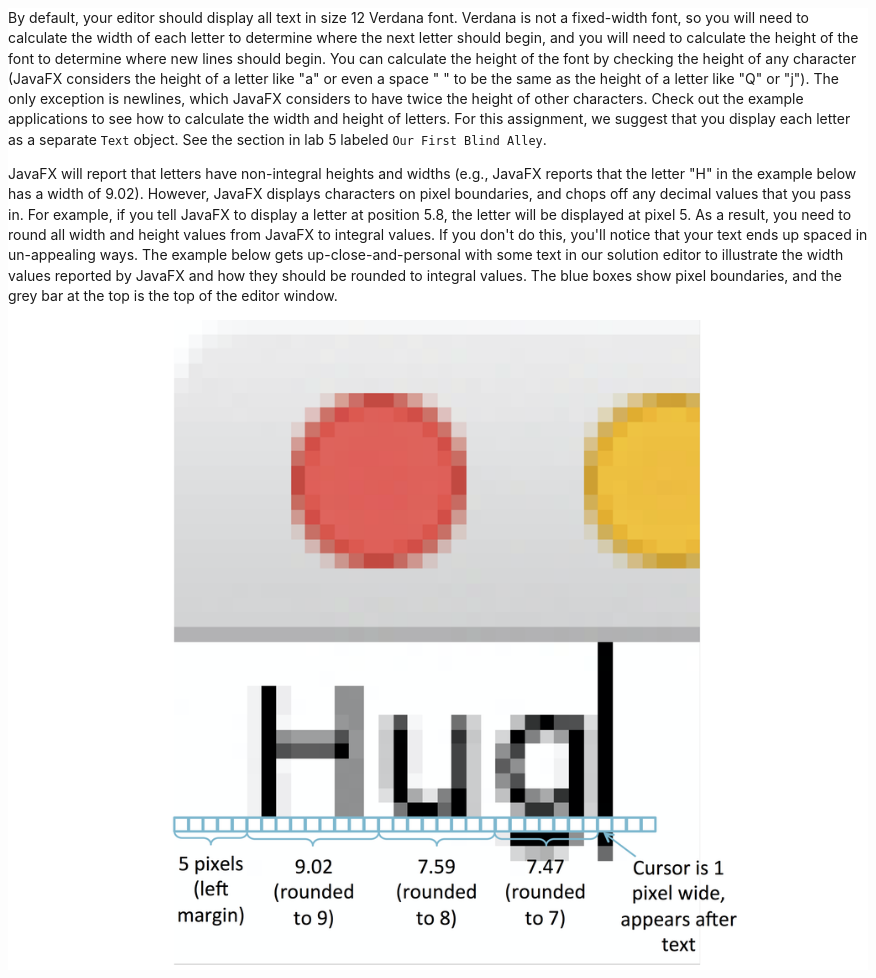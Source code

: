 By default, your editor should display all text in size 12 Verdana font.  Verdana is not a fixed-width font, so you will need to calculate the width of each letter to determine where the next letter should begin, and you will need to calculate the height of the font to determine where new lines should begin.  You can calculate the height of the font by checking the height of any character (JavaFX considers the height of a letter like "a" or even a space " " to be the same as the height of a letter like "Q" or "j").  The only exception is newlines, which JavaFX considers to have twice the height of other characters.  Check out the example applications to see how to calculate the width and height of letters.  For this assignment, we suggest that you display each letter as a separate `Text` object. See the section in lab 5 labeled `Our First Blind Alley`.

JavaFX will report that letters have non-integral heights and widths (e.g., JavaFX reports that the letter "H" in the example below has a width of 9.02).  However, JavaFX displays characters on pixel boundaries, and chops off any decimal values that you pass in. For example, if you tell JavaFX to display a letter at position 5.8, the letter will be displayed at pixel 5.  As a result, you need to round all width and height values from JavaFX to integral values.  If you don't do this, you'll notice that your text ends up spaced in un-appealing ways.  The example below gets up-close-and-personal with some text in our solution editor to illustrate the width values reported by JavaFX and how they should be rounded to integral values. The blue boxes show pixel boundaries, and the grey bar at the top is the top of the editor window.

![hug_blownup](hug_blownup.png)
